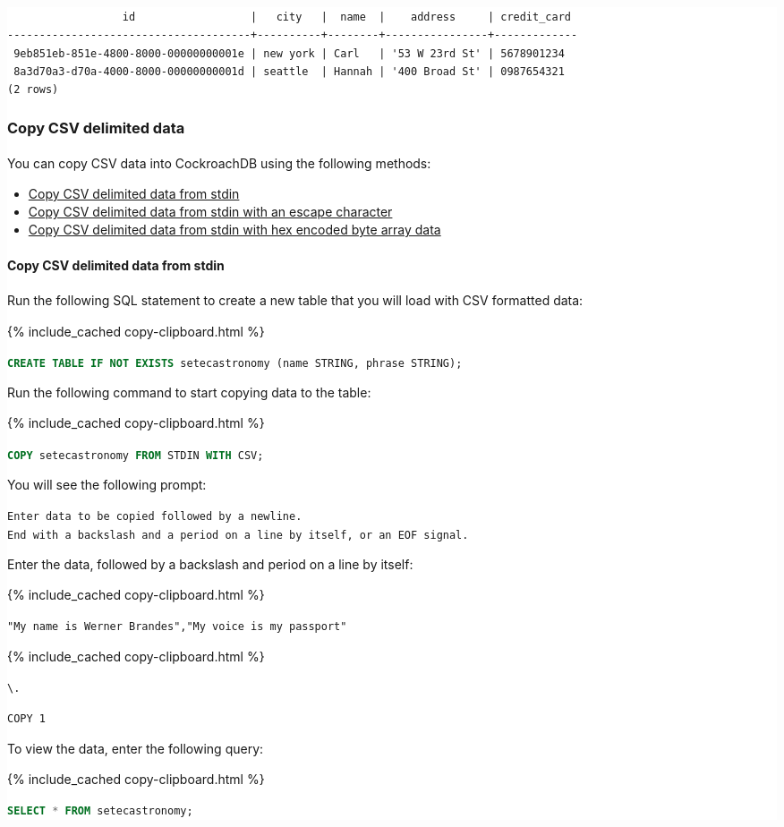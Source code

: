 ~~~
                  id                  |   city   |  name  |    address     | credit_card
--------------------------------------+----------+--------+----------------+-------------
 9eb851eb-851e-4800-8000-00000000001e | new york | Carl   | '53 W 23rd St' | 5678901234
 8a3d70a3-d70a-4000-8000-00000000001d | seattle  | Hannah | '400 Broad St' | 0987654321
(2 rows)
~~~

### Copy CSV delimited data

You can copy CSV data into CockroachDB using the following methods:

- [Copy CSV delimited data from stdin](#copy-csv-delimited-data-from-stdin)
- [Copy CSV delimited data from stdin with an escape character](#copy-csv-delimited-data-from-stdin-with-an-escape-character)
- [Copy CSV delimited data from stdin with hex encoded byte array data](#copy-csv-delimited-data-from-stdin-with-hex-encoded-byte-array-data)

#### Copy CSV delimited data from stdin

Run the following SQL statement to create a new table that you will load with CSV formatted data:

{% include_cached copy-clipboard.html %}
~~~ sql
CREATE TABLE IF NOT EXISTS setecastronomy (name STRING, phrase STRING);
~~~

Run the following command to start copying data to the table:

{% include_cached copy-clipboard.html %}
~~~ sql
COPY setecastronomy FROM STDIN WITH CSV;
~~~

You will see the following prompt:

~~~
Enter data to be copied followed by a newline.
End with a backslash and a period on a line by itself, or an EOF signal.
~~~

Enter the data, followed by a backslash and period on a line by itself:

{% include_cached copy-clipboard.html %}
~~~
"My name is Werner Brandes","My voice is my passport"
~~~

{% include_cached copy-clipboard.html %}
~~~
\.
~~~

~~~
COPY 1
~~~

To view the data, enter the following query:

{% include_cached copy-clipboard.html %}
~~~ sql
SELECT * FROM setecastronomy;
~~~
